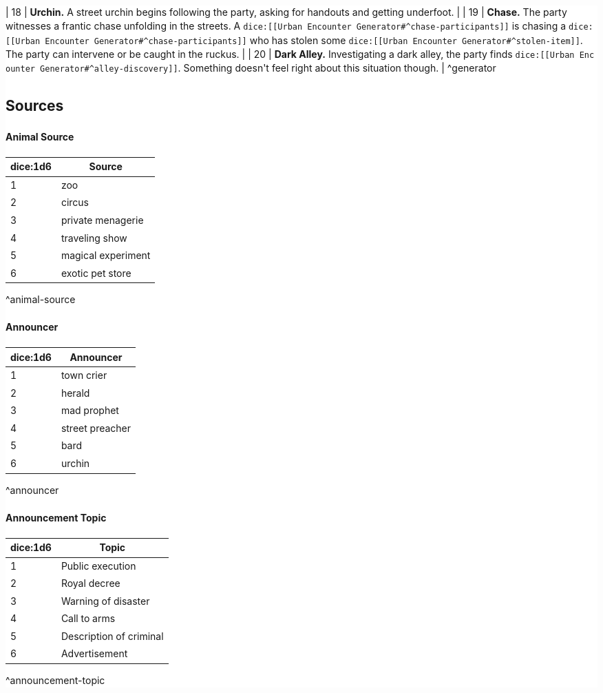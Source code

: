 | 18        | **Urchin.** A street urchin begins following the party, asking for handouts and getting underfoot.                                                                                                                                                        |
| 19        | **Chase.** The party witnesses a frantic chase unfolding in the streets. A `dice:[[Urban Encounter Generator#^chase-participants]]` is chasing a `dice:[[Urban Encounter Generator#^chase-participants]]` who has stolen some `dice:[[Urban Encounter Generator#^stolen-item]]`. The party can intervene or be caught in the ruckus. |
| 20        | **Dark Alley.** Investigating a dark alley, the party finds `dice:[[Urban Encounter Generator#^alley-discovery]]`. Something doesn't feel right about this situation though.                                                                                                       |
^generator

## Sources
#### Animal Source

|dice:1d6|Source|
|-|-|
|1|zoo|
|2|circus|
|3|private menagerie|
|4|traveling show|
|5|magical experiment|
|6|exotic pet store|
^animal-source

#### Announcer

|dice:1d6|Announcer|
|-|-|
|1|town crier|
|2|herald|
|3|mad prophet|
|4|street preacher|  
|5|bard|
|6|urchin|
^announcer

#### Announcement Topic

|dice:1d6|Topic|
|-|-|
|1|Public execution|
|2|Royal decree|
|3|Warning of disaster|
|4|Call to arms|
|5|Description of criminal|
|6|Advertisement|
^announcement-topic
